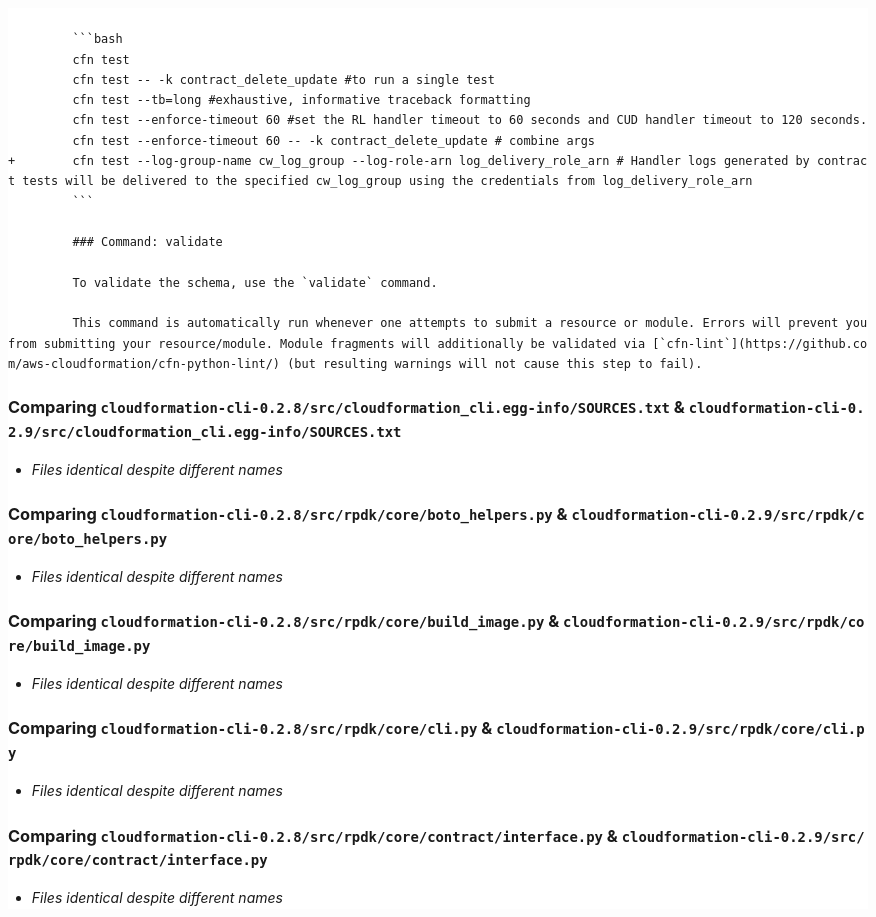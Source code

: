 ```
         
         ```bash
         cfn test
         cfn test -- -k contract_delete_update #to run a single test
         cfn test --tb=long #exhaustive, informative traceback formatting
         cfn test --enforce-timeout 60 #set the RL handler timeout to 60 seconds and CUD handler timeout to 120 seconds.
         cfn test --enforce-timeout 60 -- -k contract_delete_update # combine args
+        cfn test --log-group-name cw_log_group --log-role-arn log_delivery_role_arn # Handler logs generated by contract tests will be delivered to the specified cw_log_group using the credentials from log_delivery_role_arn
         ```
         
         ### Command: validate
         
         To validate the schema, use the `validate` command.
         
         This command is automatically run whenever one attempts to submit a resource or module. Errors will prevent you from submitting your resource/module. Module fragments will additionally be validated via [`cfn-lint`](https://github.com/aws-cloudformation/cfn-python-lint/) (but resulting warnings will not cause this step to fail).
```

### Comparing `cloudformation-cli-0.2.8/src/cloudformation_cli.egg-info/SOURCES.txt` & `cloudformation-cli-0.2.9/src/cloudformation_cli.egg-info/SOURCES.txt`

 * *Files identical despite different names*

### Comparing `cloudformation-cli-0.2.8/src/rpdk/core/boto_helpers.py` & `cloudformation-cli-0.2.9/src/rpdk/core/boto_helpers.py`

 * *Files identical despite different names*

### Comparing `cloudformation-cli-0.2.8/src/rpdk/core/build_image.py` & `cloudformation-cli-0.2.9/src/rpdk/core/build_image.py`

 * *Files identical despite different names*

### Comparing `cloudformation-cli-0.2.8/src/rpdk/core/cli.py` & `cloudformation-cli-0.2.9/src/rpdk/core/cli.py`

 * *Files identical despite different names*

### Comparing `cloudformation-cli-0.2.8/src/rpdk/core/contract/interface.py` & `cloudformation-cli-0.2.9/src/rpdk/core/contract/interface.py`

 * *Files identical despite different names*
